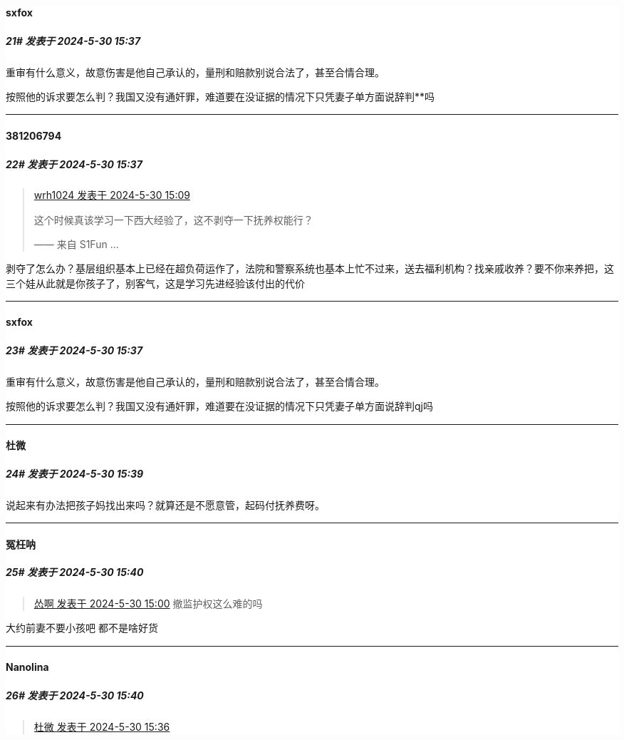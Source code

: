 ####  sxfox  
##### 21#       发表于 2024-5-30 15:37

重审有什么意义，故意伤害是他自己承认的，量刑和赔款别说合法了，甚至合情合理。

按照他的诉求要怎么判？我国又没有通奸罪，难道要在没证据的情况下只凭妻子单方面说辞判**吗

*****

####  381206794  
##### 22#       发表于 2024-5-30 15:37

<blockquote><a href="httphttps://bbs.saraba1st.com/2b/forum.php?mod=redirect&amp;goto=findpost&amp;pid=65056413&amp;ptid=2185501" target="_blank">wrh1024 发表于 2024-5-30 15:09</a>

这个时候真该学习一下西大经验了，这不剥夺一下抚养权能行？

—— 来自 S1Fun ...</blockquote>
剥夺了怎么办？基层组织基本上已经在超负荷运作了，法院和警察系统也基本上忙不过来，送去福利机构？找亲戚收养？要不你来养把，这三个娃从此就是你孩子了，别客气，这是学习先进经验该付出的代价

*****

####  sxfox  
##### 23#       发表于 2024-5-30 15:37

重审有什么意义，故意伤害是他自己承认的，量刑和赔款别说合法了，甚至合情合理。

按照他的诉求要怎么判？我国又没有通奸罪，难道要在没证据的情况下只凭妻子单方面说辞判qj吗

*****

####  杜微  
##### 24#       发表于 2024-5-30 15:39

说起来有办法把孩子妈找出来吗？就算还是不愿意管，起码付抚养费呀。

*****

####  冤枉呐  
##### 25#       发表于 2024-5-30 15:40

<blockquote><a href="httphttps://bbs.saraba1st.com/2b/forum.php?mod=redirect&amp;goto=findpost&amp;pid=65056274&amp;ptid=2185501" target="_blank">怂啊 发表于 2024-5-30 15:00</a>
撤监护权这么难的吗</blockquote>
大约前妻不要小孩吧
都不是啥好货

*****

####  Nanolina  
##### 26#       发表于 2024-5-30 15:40

<blockquote><a href="httphttps://bbs.saraba1st.com/2b/forum.php?mod=redirect&amp;goto=findpost&amp;pid=65056750&amp;ptid=2185501" target="_blank">杜微 发表于 2024-5-30 15:36</a>

